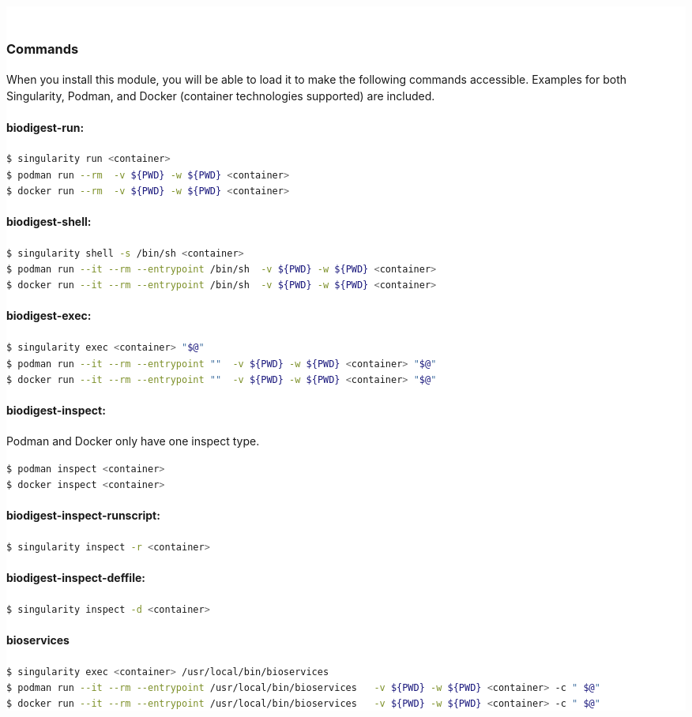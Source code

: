 <br>

### Commands

When you install this module, you will be able to load it to make the following commands accessible.
Examples for both Singularity, Podman, and Docker (container technologies supported) are included.

#### biodigest-run:

```bash
$ singularity run <container>
$ podman run --rm  -v ${PWD} -w ${PWD} <container>
$ docker run --rm  -v ${PWD} -w ${PWD} <container>
```

#### biodigest-shell:

```bash
$ singularity shell -s /bin/sh <container>
$ podman run --it --rm --entrypoint /bin/sh  -v ${PWD} -w ${PWD} <container>
$ docker run --it --rm --entrypoint /bin/sh  -v ${PWD} -w ${PWD} <container>
```

#### biodigest-exec:

```bash
$ singularity exec <container> "$@"
$ podman run --it --rm --entrypoint ""  -v ${PWD} -w ${PWD} <container> "$@"
$ docker run --it --rm --entrypoint ""  -v ${PWD} -w ${PWD} <container> "$@"
```

#### biodigest-inspect:

Podman and Docker only have one inspect type.

```bash
$ podman inspect <container>
$ docker inspect <container>
```

#### biodigest-inspect-runscript:

```bash
$ singularity inspect -r <container>
```

#### biodigest-inspect-deffile:

```bash
$ singularity inspect -d <container>
```


#### bioservices

```bash
$ singularity exec <container> /usr/local/bin/bioservices
$ podman run --it --rm --entrypoint /usr/local/bin/bioservices   -v ${PWD} -w ${PWD} <container> -c " $@"
$ docker run --it --rm --entrypoint /usr/local/bin/bioservices   -v ${PWD} -w ${PWD} <container> -c " $@"
```
